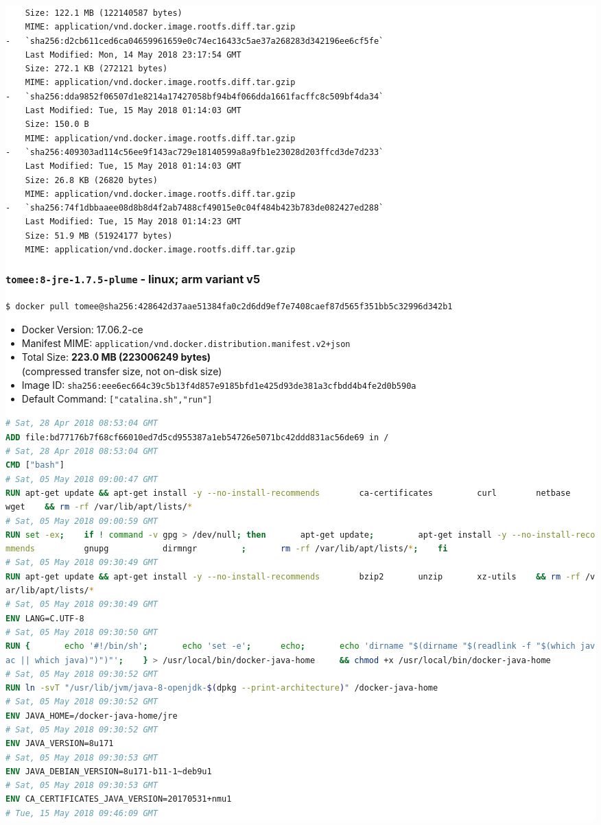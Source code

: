 		Size: 122.1 MB (122140587 bytes)  
		MIME: application/vnd.docker.image.rootfs.diff.tar.gzip
	-	`sha256:d2cb611ced6ca04659961659e0c74ec16433c5ae37a268283d342196ee6cf5fe`  
		Last Modified: Mon, 14 May 2018 23:17:54 GMT  
		Size: 272.1 KB (272121 bytes)  
		MIME: application/vnd.docker.image.rootfs.diff.tar.gzip
	-	`sha256:dda9852f06507d1e8214a17427058bf94b4f066dda1661facffc8c509bf4da34`  
		Last Modified: Tue, 15 May 2018 01:14:03 GMT  
		Size: 150.0 B  
		MIME: application/vnd.docker.image.rootfs.diff.tar.gzip
	-	`sha256:409303ad114c56ee9f143ac729e18140599a8a9fb1e23028d203ffcd3de7d233`  
		Last Modified: Tue, 15 May 2018 01:14:03 GMT  
		Size: 26.8 KB (26820 bytes)  
		MIME: application/vnd.docker.image.rootfs.diff.tar.gzip
	-	`sha256:74f1dbbaaee08d8b8d4f2ab7488cf49015e0c04f484b423b783de082427ed288`  
		Last Modified: Tue, 15 May 2018 01:14:23 GMT  
		Size: 51.9 MB (51924177 bytes)  
		MIME: application/vnd.docker.image.rootfs.diff.tar.gzip

### `tomee:8-jre-1.7.5-plume` - linux; arm variant v5

```console
$ docker pull tomee@sha256:428642d37aae51384fa0c2d6dd9ef7e7408caef87d565f351bb5c32996d342b1
```

-	Docker Version: 17.06.2-ce
-	Manifest MIME: `application/vnd.docker.distribution.manifest.v2+json`
-	Total Size: **223.0 MB (223006249 bytes)**  
	(compressed transfer size, not on-disk size)
-	Image ID: `sha256:eee6ec664c39c5b13f4d857e9185bfd1e425d93de381a3cfbdd4b4fe2d0b590a`
-	Default Command: `["catalina.sh","run"]`

```dockerfile
# Sat, 28 Apr 2018 08:53:04 GMT
ADD file:bd77176b7f68cf66010ed7d5cd955387a1eb54726e5071bc42ddd831ac56de69 in / 
# Sat, 28 Apr 2018 08:53:04 GMT
CMD ["bash"]
# Sat, 05 May 2018 09:00:47 GMT
RUN apt-get update && apt-get install -y --no-install-recommends 		ca-certificates 		curl 		netbase 		wget 	&& rm -rf /var/lib/apt/lists/*
# Sat, 05 May 2018 09:00:59 GMT
RUN set -ex; 	if ! command -v gpg > /dev/null; then 		apt-get update; 		apt-get install -y --no-install-recommends 			gnupg 			dirmngr 		; 		rm -rf /var/lib/apt/lists/*; 	fi
# Sat, 05 May 2018 09:30:49 GMT
RUN apt-get update && apt-get install -y --no-install-recommends 		bzip2 		unzip 		xz-utils 	&& rm -rf /var/lib/apt/lists/*
# Sat, 05 May 2018 09:30:49 GMT
ENV LANG=C.UTF-8
# Sat, 05 May 2018 09:30:50 GMT
RUN { 		echo '#!/bin/sh'; 		echo 'set -e'; 		echo; 		echo 'dirname "$(dirname "$(readlink -f "$(which javac || which java)")")"'; 	} > /usr/local/bin/docker-java-home 	&& chmod +x /usr/local/bin/docker-java-home
# Sat, 05 May 2018 09:30:52 GMT
RUN ln -svT "/usr/lib/jvm/java-8-openjdk-$(dpkg --print-architecture)" /docker-java-home
# Sat, 05 May 2018 09:30:52 GMT
ENV JAVA_HOME=/docker-java-home/jre
# Sat, 05 May 2018 09:30:52 GMT
ENV JAVA_VERSION=8u171
# Sat, 05 May 2018 09:30:53 GMT
ENV JAVA_DEBIAN_VERSION=8u171-b11-1~deb9u1
# Sat, 05 May 2018 09:30:53 GMT
ENV CA_CERTIFICATES_JAVA_VERSION=20170531+nmu1
# Tue, 15 May 2018 09:46:09 GMT
```